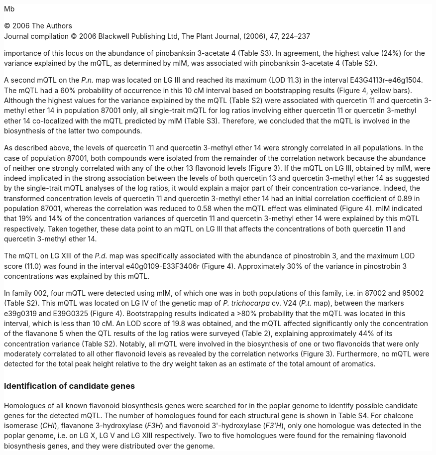 Mb

© 2006 The Authors  
Journal compilation © 2006 Blackwell Publishing Ltd, The Plant Journal, (2006), 47, 224–237

importance of this locus on the abundance of pinobanksin 3-acetate 4 (Table S3). In agreement, the highest value (24%) for the variance explained by the mQTL, as determined by mlM, was associated with pinobanksin 3-acetate 4 (Table S2).

A second mQTL on the *P.n.* map was located on LG III and reached its maximum (LOD 11.3) in the interval E43G4113r-e46g1504. The mQTL had a 60% probability of occurrence in this 10 cM interval based on bootstrapping results (Figure 4, yellow bars). Although the highest values for the variance explained by the mQTL (Table S2) were associated with quercetin 11 and quercetin 3-methyl ether 14 in population 87001 only, all single-trait mQTL for log ratios involving either quercetin 11 or quercetin 3-methyl ether 14 co-localized with the mQTL predicted by mlM (Table S3). Therefore, we concluded that the mQTL is involved in the biosynthesis of the latter two compounds.

As described above, the levels of quercetin 11 and quercetin 3-methyl ether 14 were strongly correlated in all populations. In the case of population 87001, both compounds were isolated from the remainder of the correlation network because the abundance of neither one strongly correlated with any of the other 13 flavonoid levels (Figure 3). If the mQTL on LG III, obtained by mlM, were indeed implicated in the strong association between the levels of both quercetin 13 and quercetin 3-methyl ether 14 as suggested by the single-trait mQTL analyses of the log ratios, it would explain a major part of their concentration co-variance. Indeed, the transformed concentration levels of quercetin 11 and quercetin 3-methyl ether 14 had an initial correlation coefficient of 0.89 in population 87001, whereas the correlation was reduced to 0.58 when the mQTL effect was eliminated (Figure 4). mlM indicated that 19% and 14% of the concentration variances of quercetin 11 and quercetin 3-methyl ether 14 were explained by this mQTL respectively. Taken together, these data point to an mQTL on LG III that affects the concentrations of both quercetin 11 and quercetin 3-methyl ether 14.

The mQTL on LG XIII of the *P.d.* map was specifically associated with the abundance of pinostrobin 3, and the maximum LOD score (11.0) was found in the interval e40g0109-E33F3406r (Figure 4). Approximately 30% of the variance in pinostrobin 3 concentrations was explained by this mQTL.

In family 002, four mQTL were detected using mlM, of which one was in both populations of this family, i.e. in 87002 and 95002 (Table S2). This mQTL was located on LG IV of the genetic map of *P. trichocarpa* cv. V24 (*P.t.* map), between the markers e39g0319 and E39G0325 (Figure 4). Bootstrapping results indicated a >80% probability that the mQTL was located in this interval, which is less than 10 cM. An LOD score of 19.8 was obtained, and the mQTL affected significantly only the concentration of the flavanone 5 when the QTL results of the log ratios were surveyed (Table 2), explaining approximately 44% of its concentration variance (Table S2). Notably, all mQTL were involved in the biosynthesis of one or two flavonoids that were only moderately correlated to all other flavonoid levels as revealed by the correlation networks (Figure 3). Furthermore, no mQTL were detected for the total peak height relative to the dry weight taken as an estimate of the total amount of aromatics.

### Identification of candidate genes

Homologues of all known flavonoid biosynthesis genes were searched for in the poplar genome to identify possible candidate genes for the detected mQTL. The number of homologues found for each structural gene is shown in Table S4. For chalcone isomerase (*CHI*), flavanone 3-hydroxylase (*F3H*) and flavonoid 3'-hydroxylase (*F3'H*), only one homologue was detected in the poplar genome, i.e. on LG X, LG V and LG XIII respectively. Two to five homologues were found for the remaining flavonoid biosynthesis genes, and they were distributed over the genome.
